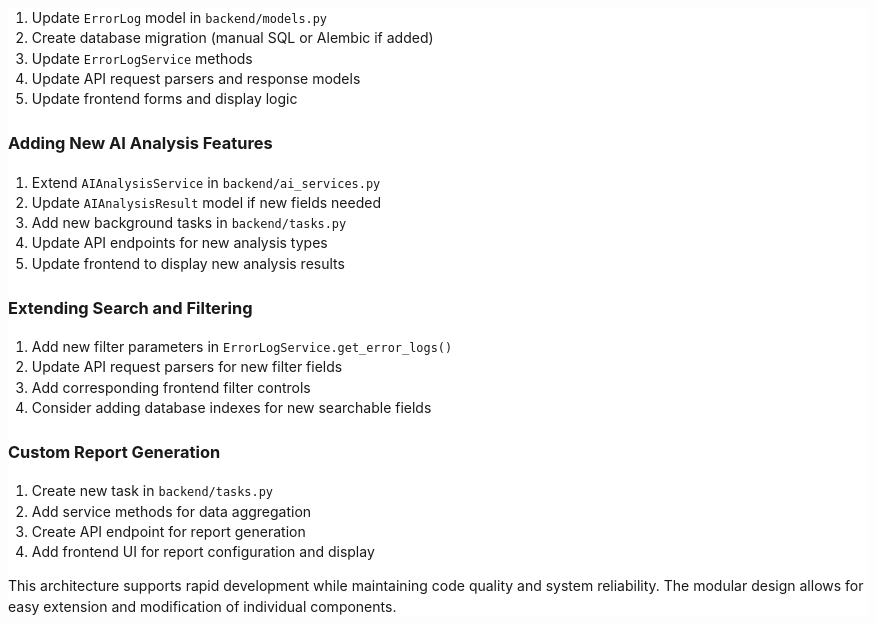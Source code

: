 1. Update `ErrorLog` model in `backend/models.py`
2. Create database migration (manual SQL or Alembic if added)
3. Update `ErrorLogService` methods
4. Update API request parsers and response models
5. Update frontend forms and display logic

### Adding New AI Analysis Features

1. Extend `AIAnalysisService` in `backend/ai_services.py`
2. Update `AIAnalysisResult` model if new fields needed
3. Add new background tasks in `backend/tasks.py`
4. Update API endpoints for new analysis types
5. Update frontend to display new analysis results

### Extending Search and Filtering

1. Add new filter parameters in `ErrorLogService.get_error_logs()`
2. Update API request parsers for new filter fields
3. Add corresponding frontend filter controls
4. Consider adding database indexes for new searchable fields

### Custom Report Generation

1. Create new task in `backend/tasks.py`
2. Add service methods for data aggregation
3. Create API endpoint for report generation
4. Add frontend UI for report configuration and display

This architecture supports rapid development while maintaining code quality and system reliability. The modular design allows for easy extension and modification of individual components.
